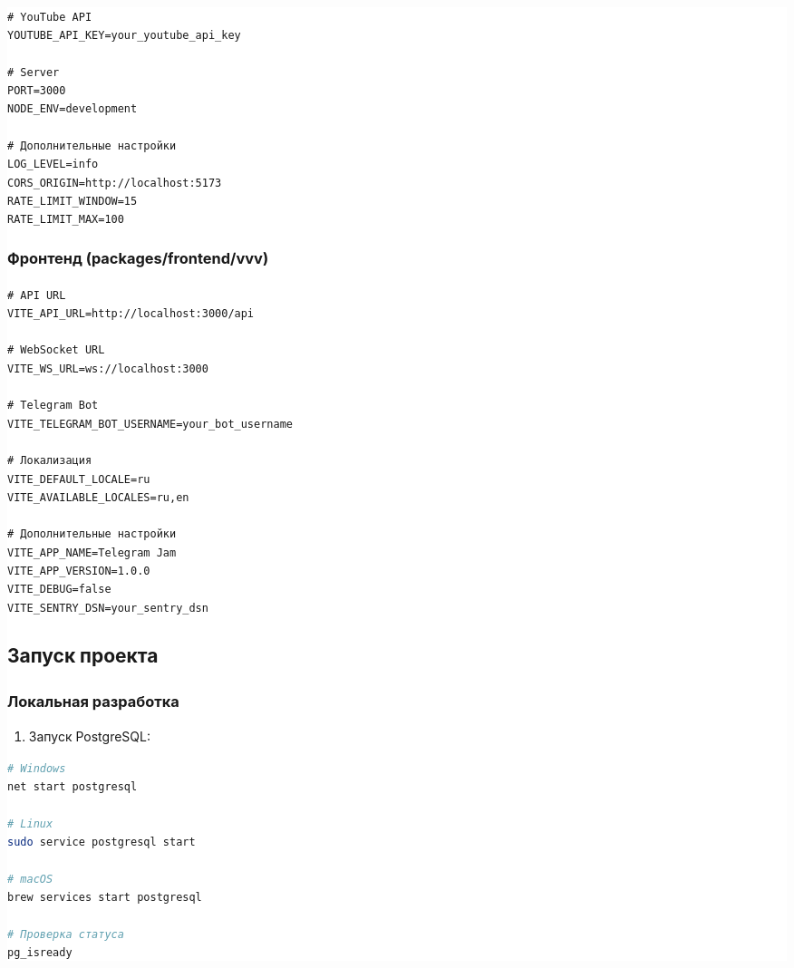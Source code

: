 ```env
# YouTube API
YOUTUBE_API_KEY=your_youtube_api_key

# Server
PORT=3000
NODE_ENV=development

# Дополнительные настройки
LOG_LEVEL=info
CORS_ORIGIN=http://localhost:5173
RATE_LIMIT_WINDOW=15
RATE_LIMIT_MAX=100
```

### Фронтенд (packages/frontend/vvv)
```env
# API URL
VITE_API_URL=http://localhost:3000/api

# WebSocket URL
VITE_WS_URL=ws://localhost:3000

# Telegram Bot
VITE_TELEGRAM_BOT_USERNAME=your_bot_username

# Локализация
VITE_DEFAULT_LOCALE=ru
VITE_AVAILABLE_LOCALES=ru,en

# Дополнительные настройки
VITE_APP_NAME=Telegram Jam
VITE_APP_VERSION=1.0.0
VITE_DEBUG=false
VITE_SENTRY_DSN=your_sentry_dsn
```

## Запуск проекта

### Локальная разработка

1. Запуск PostgreSQL:
```bash
# Windows
net start postgresql

# Linux
sudo service postgresql start

# macOS
brew services start postgresql

# Проверка статуса
pg_isready
```
